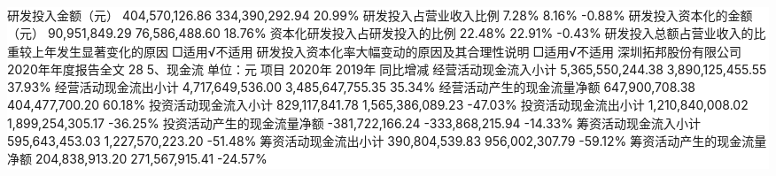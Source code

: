 研发投入金额（元）
404,570,126.86
334,390,292.94
20.99%
研发投入占营业收入比例
7.28%
8.16%
-0.88%
研发投入资本化的金额（元）
90,951,849.29
76,586,488.60
18.76%
资本化研发投入占研发投入的比例
22.48%
22.91%
-0.43%
研发投入总额占营业收入的比重较上年发生显著变化的原因
□适用√不适用
研发投入资本化率大幅变动的原因及其合理性说明
□适用√不适用
深圳拓邦股份有限公司2020年年度报告全文
28
5、现金流
单位：元
项目
2020年
2019年
同比增减
经营活动现金流入小计
5,365,550,244.38
3,890,125,455.55
37.93%
经营活动现金流出小计
4,717,649,536.00
3,485,647,755.35
35.34%
经营活动产生的现金流量净额
647,900,708.38
404,477,700.20
60.18%
投资活动现金流入小计
829,117,841.78
1,565,386,089.23
-47.03%
投资活动现金流出小计
1,210,840,008.02
1,899,254,305.17
-36.25%
投资活动产生的现金流量净额
-381,722,166.24
-333,868,215.94
-14.33%
筹资活动现金流入小计
595,643,453.03
1,227,570,223.20
-51.48%
筹资活动现金流出小计
390,804,539.83
956,002,307.79
-59.12%
筹资活动产生的现金流量净额
204,838,913.20
271,567,915.41
-24.57%